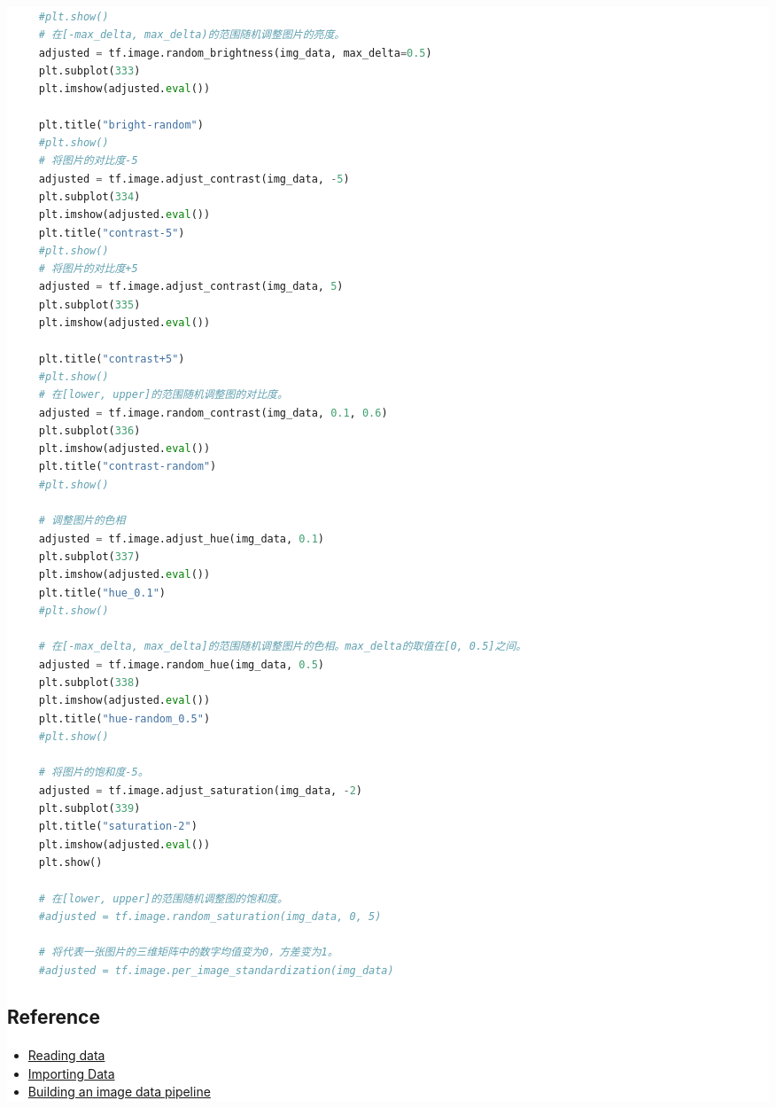 ```python
     #plt.show()
     # 在[-max_delta, max_delta)的范围随机调整图片的亮度。
     adjusted = tf.image.random_brightness(img_data, max_delta=0.5)
     plt.subplot(333)
     plt.imshow(adjusted.eval())
 
     plt.title("bright-random")
     #plt.show()
     # 将图片的对比度-5
     adjusted = tf.image.adjust_contrast(img_data, -5)
     plt.subplot(334)
     plt.imshow(adjusted.eval())
     plt.title("contrast-5")
     #plt.show()
     # 将图片的对比度+5
     adjusted = tf.image.adjust_contrast(img_data, 5)
     plt.subplot(335)
     plt.imshow(adjusted.eval())
 
     plt.title("contrast+5")
     #plt.show()
     # 在[lower, upper]的范围随机调整图的对比度。
     adjusted = tf.image.random_contrast(img_data, 0.1, 0.6)
     plt.subplot(336)
     plt.imshow(adjusted.eval())
     plt.title("contrast-random")
     #plt.show()
 
     # 调整图片的色相
     adjusted = tf.image.adjust_hue(img_data, 0.1)
     plt.subplot(337)
     plt.imshow(adjusted.eval())
     plt.title("hue_0.1")
     #plt.show()
 
     # 在[-max_delta, max_delta]的范围随机调整图片的色相。max_delta的取值在[0, 0.5]之间。
     adjusted = tf.image.random_hue(img_data, 0.5)
     plt.subplot(338)
     plt.imshow(adjusted.eval())
     plt.title("hue-random_0.5")
     #plt.show()
 
     # 将图片的饱和度-5。
     adjusted = tf.image.adjust_saturation(img_data, -2)
     plt.subplot(339)
     plt.title("saturation-2")
     plt.imshow(adjusted.eval())
     plt.show()
 
     # 在[lower, upper]的范围随机调整图的饱和度。
     #adjusted = tf.image.random_saturation(img_data, 0, 5)
 
     # 将代表一张图片的三维矩阵中的数字均值变为0，方差变为1。
     #adjusted = tf.image.per_image_standardization(img_data)
```



## Reference

- [Reading data](https://www.tensorflow.org/api_guides/python/reading_data)
- [Importing Data](https://www.tensorflow.org/guide/datasets)
- [Building an image data pipeline](https://cs230-stanford.github.io/tensorflow-input-data.html#building-an-image-data-pipeline)